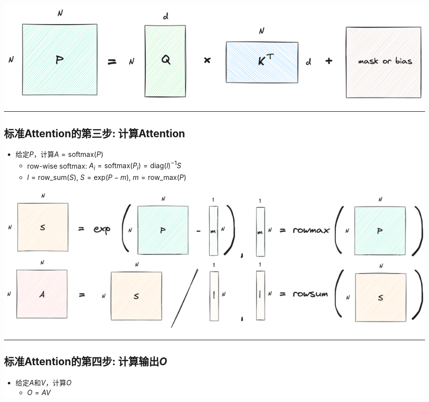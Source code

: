 ![w:1000 center](images/l6/p.png)

</div>

---

## 标准Attention的第三步: 计算Attention

* 给定$P$，计算$A=\text{softmax}(P)$
  * row-wise softmax: $A_i = \text{softmax}(P_i)=\text{diag}(l)^{-1}S$
  * $l=\text{row\_sum}(S)$, $S=\text{exp}(P-m)$, $m=\text{row\_max}(P)$

<div style="display:contents;" data-marpit-fragment>

![w:1000 center](images/l6/A.png)

</div>

---

## 标准Attention的第四步: 计算输出$O$

* 给定$A$和$V$，计算$O$
  * $O=AV$
  

<div style="display:contents;" data-marpit-fragment>
